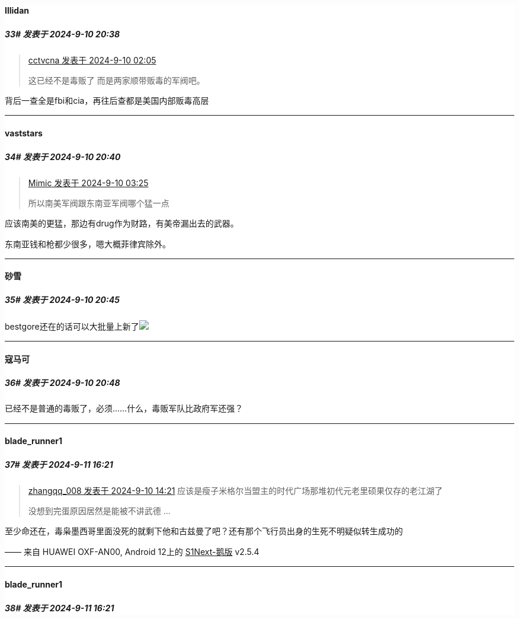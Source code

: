 ####  Illidan  
##### 33#       发表于 2024-9-10 20:38

<blockquote><a href="httphttps://bbs.saraba1st.com/2b/forum.php?mod=redirect&amp;goto=findpost&amp;pid=66160464&amp;ptid=2198771" target="_blank">cctvcna 发表于 2024-9-10 02:05</a>

这已经不是毒贩了 而是两家顺带贩毒的军阀吧。</blockquote>

背后一查全是fbi和cia，再往后查都是美国内部贩毒高层

*****

####  vaststars  
##### 34#       发表于 2024-9-10 20:40

<blockquote><a href="httphttps://bbs.saraba1st.com/2b/forum.php?mod=redirect&amp;goto=findpost&amp;pid=66160717&amp;ptid=2198771" target="_blank">Mimic 发表于 2024-9-10 03:25</a>

所以南美军阀跟东南亚军阀哪个猛一点</blockquote>
应该南美的更猛，那边有drug作为财路，有美帝漏出去的武器。

东南亚钱和枪都少很多，嗯大概菲律宾除外。

*****

####  砂雪  
##### 35#       发表于 2024-9-10 20:45

bestgore还在的话可以大批量上新了<img src="https://static.saraba1st.com/image/smiley/face2017/076.png" referrerpolicy="no-referrer">

*****

####  寇马可  
##### 36#       发表于 2024-9-10 20:48

已经不是普通的毒贩了，必须……什么，毒贩军队比政府军还强？

*****

####  blade_runner1  
##### 37#       发表于 2024-9-11 16:21

<blockquote><a href="httphttps://bbs.saraba1st.com/2b/forum.php?mod=redirect&amp;goto=findpost&amp;pid=66164687&amp;ptid=2198771" target="_blank">zhangqq_008 发表于 2024-9-10 14:21</a>
应该是瘦子米格尔当盟主的时代广场那堆初代元老里硕果仅存的老江湖了

没想到完蛋原因居然是能被不讲武德 ...</blockquote>
至少命还在，毒枭墨西哥里面没死的就剩下他和古兹曼了吧？还有那个飞行员出身的生死不明疑似转生成功的

—— 来自 HUAWEI OXF-AN00, Android 12上的 [S1Next-鹅版](https://github.com/ykrank/S1-Next/releases) v2.5.4

*****

####  blade_runner1  
##### 38#       发表于 2024-9-11 16:21

